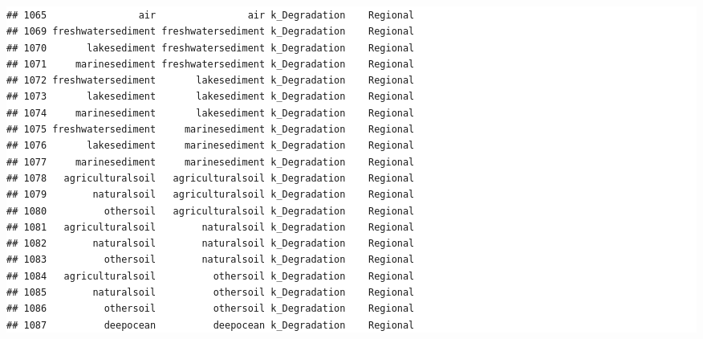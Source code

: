     ## 1065                air                air k_Degradation    Regional
    ## 1069 freshwatersediment freshwatersediment k_Degradation    Regional
    ## 1070       lakesediment freshwatersediment k_Degradation    Regional
    ## 1071     marinesediment freshwatersediment k_Degradation    Regional
    ## 1072 freshwatersediment       lakesediment k_Degradation    Regional
    ## 1073       lakesediment       lakesediment k_Degradation    Regional
    ## 1074     marinesediment       lakesediment k_Degradation    Regional
    ## 1075 freshwatersediment     marinesediment k_Degradation    Regional
    ## 1076       lakesediment     marinesediment k_Degradation    Regional
    ## 1077     marinesediment     marinesediment k_Degradation    Regional
    ## 1078   agriculturalsoil   agriculturalsoil k_Degradation    Regional
    ## 1079        naturalsoil   agriculturalsoil k_Degradation    Regional
    ## 1080          othersoil   agriculturalsoil k_Degradation    Regional
    ## 1081   agriculturalsoil        naturalsoil k_Degradation    Regional
    ## 1082        naturalsoil        naturalsoil k_Degradation    Regional
    ## 1083          othersoil        naturalsoil k_Degradation    Regional
    ## 1084   agriculturalsoil          othersoil k_Degradation    Regional
    ## 1085        naturalsoil          othersoil k_Degradation    Regional
    ## 1086          othersoil          othersoil k_Degradation    Regional
    ## 1087          deepocean          deepocean k_Degradation    Regional